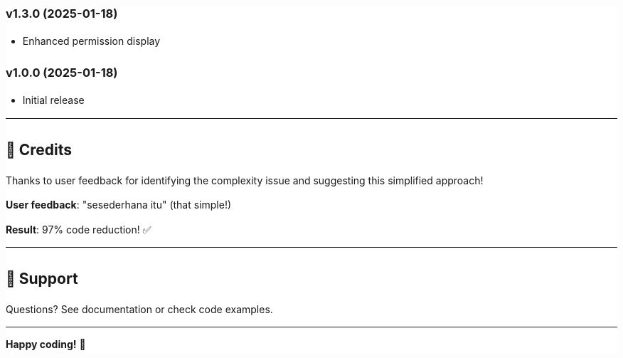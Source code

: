### v1.3.0 (2025-01-18)
- Enhanced permission display

### v1.0.0 (2025-01-18)
- Initial release

---

## 🙏 Credits

Thanks to user feedback for identifying the complexity issue and suggesting this simplified approach!

**User feedback**: "sesederhana itu" (that simple!)

**Result**: 97% code reduction! ✅

---

## 📧 Support

Questions? See documentation or check code examples.

---

**Happy coding!** 🚀
